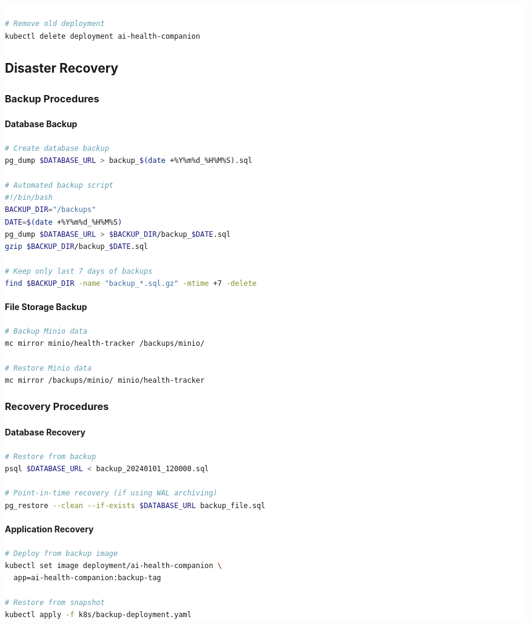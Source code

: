 ```bash

# Remove old deployment
kubectl delete deployment ai-health-companion
```

## Disaster Recovery

### Backup Procedures

#### Database Backup

```bash
# Create database backup
pg_dump $DATABASE_URL > backup_$(date +%Y%m%d_%H%M%S).sql

# Automated backup script
#!/bin/bash
BACKUP_DIR="/backups"
DATE=$(date +%Y%m%d_%H%M%S)
pg_dump $DATABASE_URL > $BACKUP_DIR/backup_$DATE.sql
gzip $BACKUP_DIR/backup_$DATE.sql

# Keep only last 7 days of backups
find $BACKUP_DIR -name "backup_*.sql.gz" -mtime +7 -delete
```

#### File Storage Backup

```bash
# Backup Minio data
mc mirror minio/health-tracker /backups/minio/

# Restore Minio data
mc mirror /backups/minio/ minio/health-tracker
```

### Recovery Procedures

#### Database Recovery

```bash
# Restore from backup
psql $DATABASE_URL < backup_20240101_120000.sql

# Point-in-time recovery (if using WAL archiving)
pg_restore --clean --if-exists $DATABASE_URL backup_file.sql
```

#### Application Recovery

```bash
# Deploy from backup image
kubectl set image deployment/ai-health-companion \
  app=ai-health-companion:backup-tag

# Restore from snapshot
kubectl apply -f k8s/backup-deployment.yaml
```

